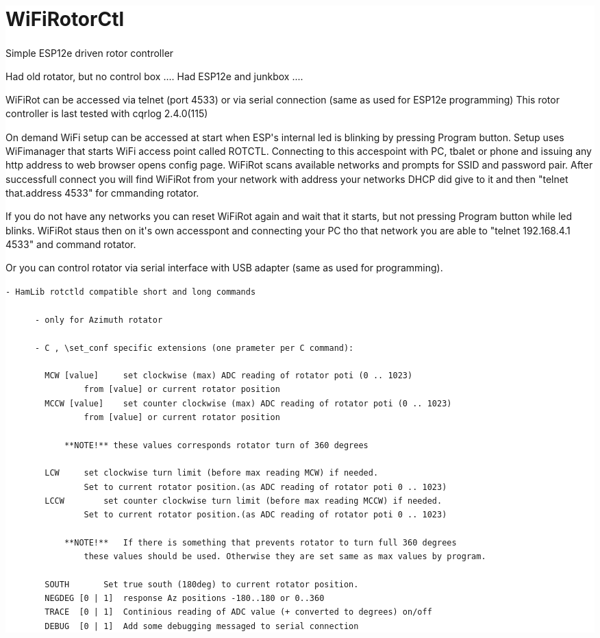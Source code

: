 # WiFiRotorCtl
Simple ESP12e driven rotor controller

Had old rotator, but no control box ....
Had ESP12e and junkbox ....


WiFiRot can be accessed via telnet (port 4533) or via serial connection (same as used for ESP12e programming)
This rotor controller is last tested with cqrlog 2.4.0(115)

On demand WiFi setup can be accessed at start when ESP's internal led is blinking by pressing Program button.
Setup uses WiFimanager that starts WiFi access point called ROTCTL.
Connecting to this accespoint with PC, tbalet or phone and issuing any http address to web browser opens
config page.
WiFiRot scans available networks and prompts for SSID and password pair. 
After successfull connect you will find WiFiRot from your network with address your networks DHCP did give to it
and then "telnet that.address 4533" for cmmanding rotator.

If you do not have any networks you can reset WiFiRot again and wait that it starts, but not pressing Program button while led blinks. WiFiRot staus then
on it's own accesspont and connecting your PC tho that network you are able to "telnet 192.168.4.1 4533" and command
rotator.

Or you can control rotator via serial interface with USB adapter (same as used for programming).


    - HamLib rotctld compatible short and long commands

		  - only for Azimuth rotator

		  - C , \set_conf specific extensions (one prameter per C command):

			MCW [value]     set clockwise (max) ADC reading of rotator poti (0 .. 1023)
					from [value] or current rotator position
			MCCW [value]    set counter clockwise (max) ADC reading of rotator poti (0 .. 1023)
					from [value] or current rotator position

				**NOTE!** these values corresponds rotator turn of 360 degrees

			LCW		set clockwise turn limit (before max reading MCW) if needed.
					Set to current rotator position.(as ADC reading of rotator poti 0 .. 1023)
			LCCW		set counter clockwise turn limit (before max reading MCCW) if needed.
					Set to current rotator position.(as ADC reading of rotator poti 0 .. 1023)
			
				**NOTE!** 	If there is something that prevents rotator to turn full 360 degrees
					these values should be used. Otherwise they are set same as max values by program.

			SOUTH		Set true south (180deg) to current rotator position.
			NEGDEG [0 | 1] 	response Az positions -180..180 or 0..360
			TRACE  [0 | 1]	Continious reading of ADC value (+ converted to degrees) on/off
			DEBUG  [0 | 1] 	Add some debugging messaged to serial connection


[id]: https://github.com/Hamlib/Hamlib